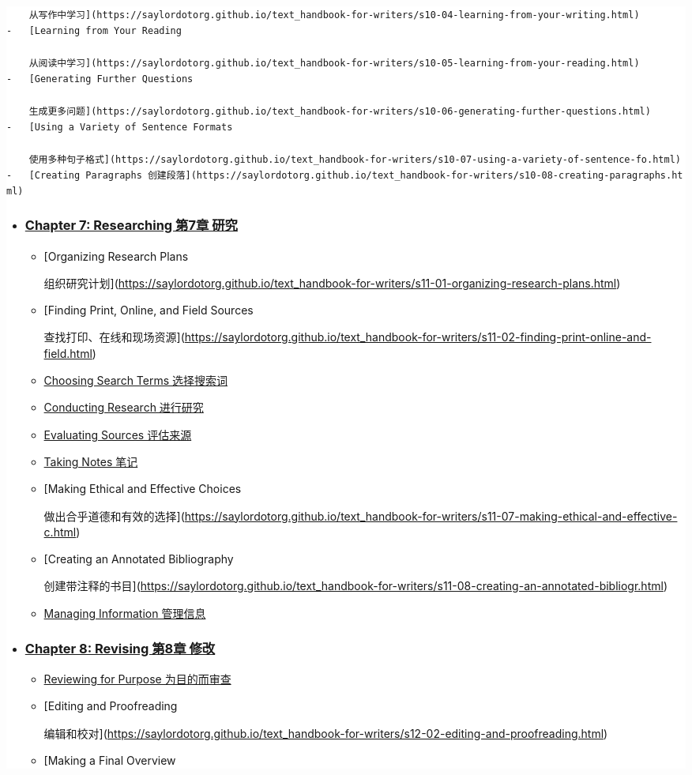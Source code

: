         从写作中学习](https://saylordotorg.github.io/text_handbook-for-writers/s10-04-learning-from-your-writing.html)
    -   [Learning from Your Reading  
        
        从阅读中学习](https://saylordotorg.github.io/text_handbook-for-writers/s10-05-learning-from-your-reading.html)
    -   [Generating Further Questions  
        
        生成更多问题](https://saylordotorg.github.io/text_handbook-for-writers/s10-06-generating-further-questions.html)
    -   [Using a Variety of Sentence Formats  
        
        使用多种句子格式](https://saylordotorg.github.io/text_handbook-for-writers/s10-07-using-a-variety-of-sentence-fo.html)
    -   [Creating Paragraphs 创建段落](https://saylordotorg.github.io/text_handbook-for-writers/s10-08-creating-paragraphs.html)
-   ### [Chapter 7: Researching 第7章 研究](https://saylordotorg.github.io/text_handbook-for-writers/s11-researching.html)
    
    -   [Organizing Research Plans  
        
        组织研究计划](https://saylordotorg.github.io/text_handbook-for-writers/s11-01-organizing-research-plans.html)
    -   [Finding Print, Online, and Field Sources  
        
        查找打印、在线和现场资源](https://saylordotorg.github.io/text_handbook-for-writers/s11-02-finding-print-online-and-field.html)
    -   [Choosing Search Terms 选择搜索词](https://saylordotorg.github.io/text_handbook-for-writers/s11-03-choosing-search-terms.html)
    -   [Conducting Research 进行研究](https://saylordotorg.github.io/text_handbook-for-writers/s11-04-conducting-research.html)
    -   [Evaluating Sources 评估来源](https://saylordotorg.github.io/text_handbook-for-writers/s11-05-evaluating-sources.html)
    -   [Taking Notes 笔记](https://saylordotorg.github.io/text_handbook-for-writers/s11-06-taking-notes.html)
    -   [Making Ethical and Effective Choices  
        
        做出合乎道德和有效的选择](https://saylordotorg.github.io/text_handbook-for-writers/s11-07-making-ethical-and-effective-c.html)
    -   [Creating an Annotated Bibliography  
        
        创建带注释的书目](https://saylordotorg.github.io/text_handbook-for-writers/s11-08-creating-an-annotated-bibliogr.html)
    -   [Managing Information 管理信息](https://saylordotorg.github.io/text_handbook-for-writers/s11-09-managing-information.html)
-   ### [Chapter 8: Revising 第8章 修改](https://saylordotorg.github.io/text_handbook-for-writers/s12-revising.html)
    
    -   [Reviewing for Purpose 为目的而审查](https://saylordotorg.github.io/text_handbook-for-writers/s12-01-reviewing-for-purpose.html)
    -   [Editing and Proofreading  
        
        编辑和校对](https://saylordotorg.github.io/text_handbook-for-writers/s12-02-editing-and-proofreading.html)
    -   [Making a Final Overview  
        